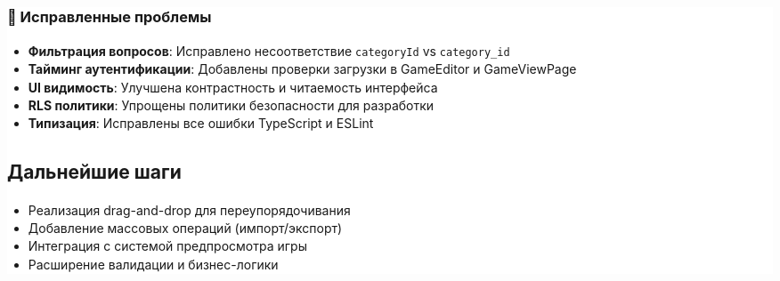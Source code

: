 ### 🔧 Исправленные проблемы
- **Фильтрация вопросов**: Исправлено несоответствие `categoryId` vs `category_id`
- **Тайминг аутентификации**: Добавлены проверки загрузки в GameEditor и GameViewPage
- **UI видимость**: Улучшена контрастность и читаемость интерфейса
- **RLS политики**: Упрощены политики безопасности для разработки
- **Типизация**: Исправлены все ошибки TypeScript и ESLint

## Дальнейшие шаги
- Реализация drag-and-drop для переупорядочивания
- Добавление массовых операций (импорт/экспорт)
- Интеграция с системой предпросмотра игры
- Расширение валидации и бизнес-логики
